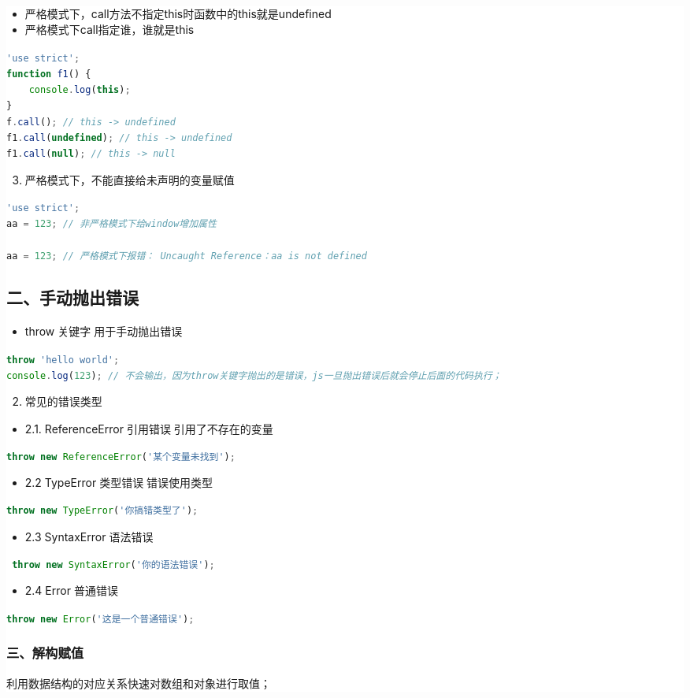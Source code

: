 + 严格模式下，call方法不指定this时函数中的this就是undefined
+ 严格模式下call指定谁，谁就是this

``` javascript
'use strict';
function f1() {
	console.log(this);
}
f.call(); // this -> undefined
f1.call(undefined); // this -> undefined
f1.call(null); // this -> null
```

3. 严格模式下，不能直接给未声明的变量赋值

``` javascript
'use strict';
aa = 123; // 非严格模式下给window增加属性

aa = 123; // 严格模式下报错： Uncaught Reference：aa is not defined
```

## 二、手动抛出错误

+ throw 关键字 用于手动抛出错误

``` javascript
throw 'hello world';
console.log(123); // 不会输出，因为throw关键字抛出的是错误，js一旦抛出错误后就会停止后面的代码执行；
```

2. 常见的错误类型

+ 2.1. ReferenceError 引用错误 引用了不存在的变量

``` javascript
throw new ReferenceError('某个变量未找到');
```

+ 2.2 TypeError 类型错误 错误使用类型

``` javascript
throw new TypeError('你搞错类型了');
```

+ 2.3 SyntaxError 语法错误
``` javascript
 throw new SyntaxError('你的语法错误');

```
+ 2.4 Error 普通错误
``` javascript
throw new Error('这是一个普通错误');
```

### 三、解构赋值

利用数据结构的对应关系快速对数组和对象进行取值；
